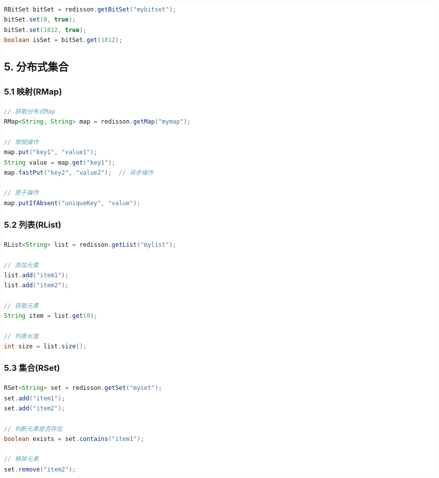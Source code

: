 ```java
RBitSet bitSet = redisson.getBitSet("mybitset");
bitSet.set(0, true);
bitSet.set(1812, true);
boolean isSet = bitSet.get(1812);
```

## 5. 分布式集合

### 5.1 映射(RMap)

```java
// 获取分布式Map
RMap<String, String> map = redisson.getMap("mymap");

// 常规操作
map.put("key1", "value1");
String value = map.get("key1");
map.fastPut("key2", "value2");  // 异步操作

// 原子操作
map.putIfAbsent("uniqueKey", "value");
```

### 5.2 列表(RList)

```java
RList<String> list = redisson.getList("mylist");

// 添加元素
list.add("item1");
list.add("item2");

// 获取元素
String item = list.get(0);

// 列表长度
int size = list.size();
```

### 5.3 集合(RSet)

```java
RSet<String> set = redisson.getSet("myset");
set.add("item1");
set.add("item2");

// 判断元素是否存在
boolean exists = set.contains("item1");

// 移除元素
set.remove("item2");
```
